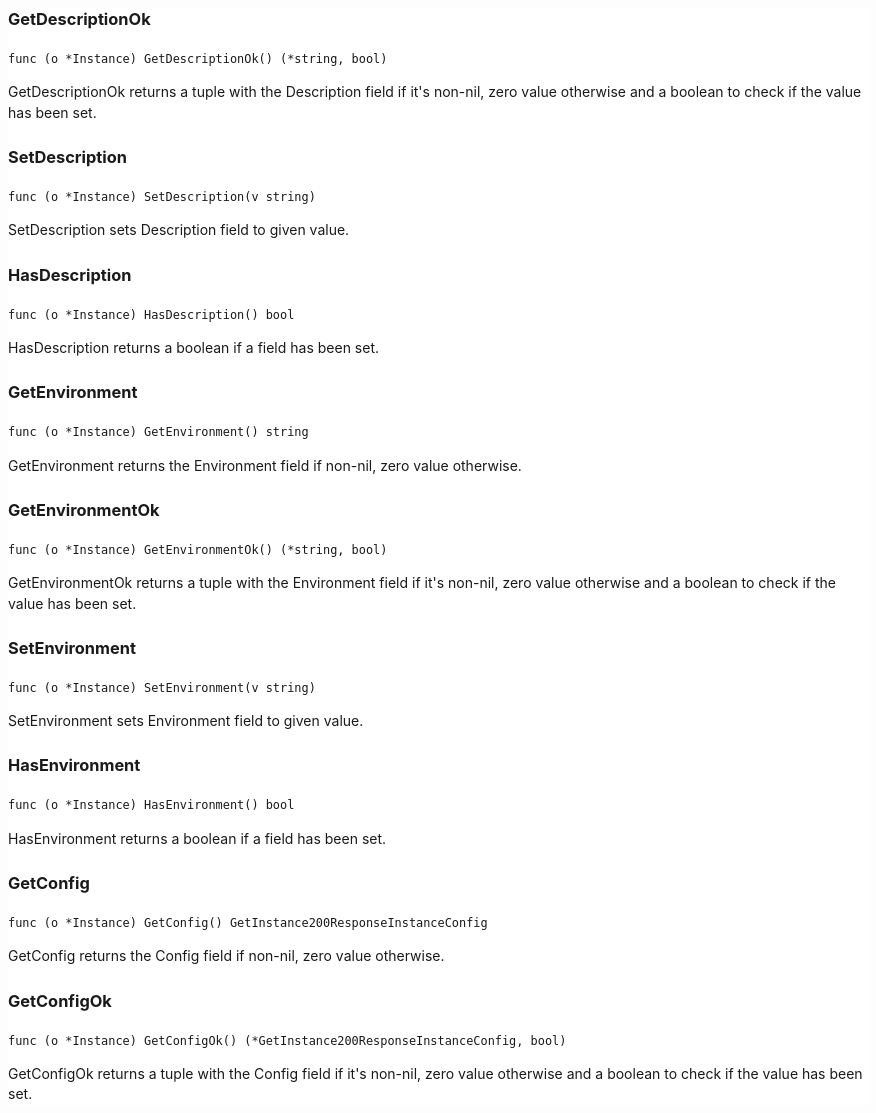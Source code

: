 ### GetDescriptionOk

`func (o *Instance) GetDescriptionOk() (*string, bool)`

GetDescriptionOk returns a tuple with the Description field if it's non-nil, zero value otherwise
and a boolean to check if the value has been set.

### SetDescription

`func (o *Instance) SetDescription(v string)`

SetDescription sets Description field to given value.

### HasDescription

`func (o *Instance) HasDescription() bool`

HasDescription returns a boolean if a field has been set.

### GetEnvironment

`func (o *Instance) GetEnvironment() string`

GetEnvironment returns the Environment field if non-nil, zero value otherwise.

### GetEnvironmentOk

`func (o *Instance) GetEnvironmentOk() (*string, bool)`

GetEnvironmentOk returns a tuple with the Environment field if it's non-nil, zero value otherwise
and a boolean to check if the value has been set.

### SetEnvironment

`func (o *Instance) SetEnvironment(v string)`

SetEnvironment sets Environment field to given value.

### HasEnvironment

`func (o *Instance) HasEnvironment() bool`

HasEnvironment returns a boolean if a field has been set.

### GetConfig

`func (o *Instance) GetConfig() GetInstance200ResponseInstanceConfig`

GetConfig returns the Config field if non-nil, zero value otherwise.

### GetConfigOk

`func (o *Instance) GetConfigOk() (*GetInstance200ResponseInstanceConfig, bool)`

GetConfigOk returns a tuple with the Config field if it's non-nil, zero value otherwise
and a boolean to check if the value has been set.
